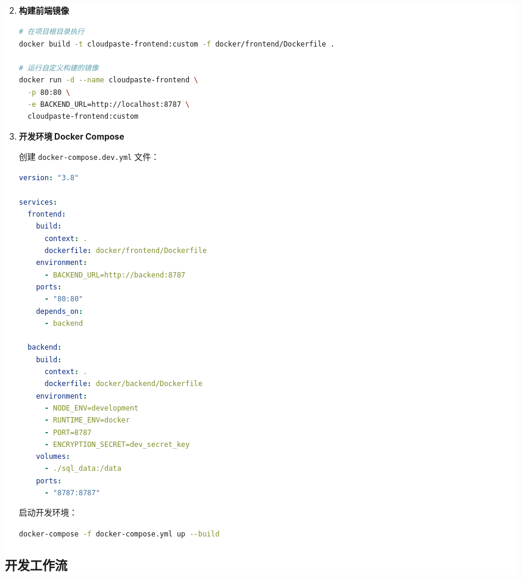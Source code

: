 2. **构建前端镜像**

   ```bash
   # 在项目根目录执行
   docker build -t cloudpaste-frontend:custom -f docker/frontend/Dockerfile .

   # 运行自定义构建的镜像
   docker run -d --name cloudpaste-frontend \
     -p 80:80 \
     -e BACKEND_URL=http://localhost:8787 \
     cloudpaste-frontend:custom
   ```

3. **开发环境 Docker Compose**

   创建 `docker-compose.dev.yml` 文件：

   ```yaml
   version: "3.8"

   services:
     frontend:
       build:
         context: .
         dockerfile: docker/frontend/Dockerfile
       environment:
         - BACKEND_URL=http://backend:8787
       ports:
         - "80:80"
       depends_on:
         - backend

     backend:
       build:
         context: .
         dockerfile: docker/backend/Dockerfile
       environment:
         - NODE_ENV=development
         - RUNTIME_ENV=docker
         - PORT=8787
         - ENCRYPTION_SECRET=dev_secret_key
       volumes:
         - ./sql_data:/data
       ports:
         - "8787:8787"
   ```

   启动开发环境：

   ```bash
   docker-compose -f docker-compose.yml up --build
   ```

## 开发工作流
